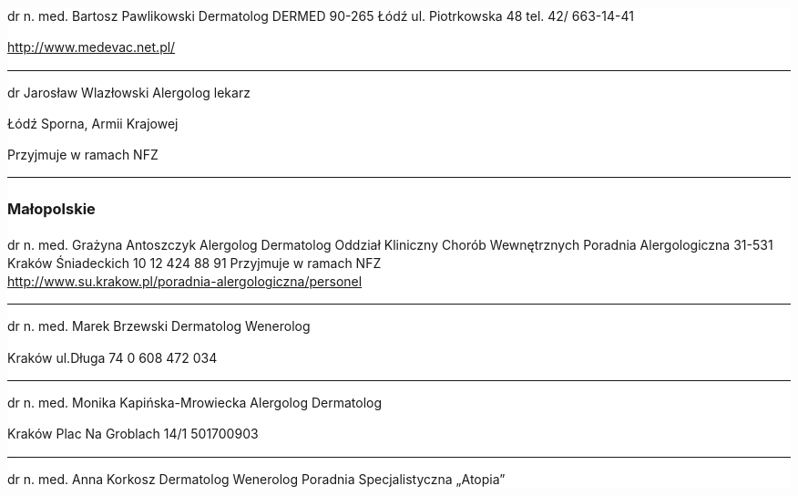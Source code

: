 dr n. med. Bartosz Pawlikowski
Dermatolog
DERMED
90-265
Łódź
ul. Piotrkowska 48
tel. 42/ 663-14-41

http://www.medevac.net.pl/

--------

dr Jarosław Wlazłowski
Alergolog
lekarz

Łódź
Sporna, Armii Krajowej

Przyjmuje w ramach NFZ  

--------

### Małopolskie

dr n. med. Grażyna Antoszczyk
Alergolog Dermatolog
Oddział Kliniczny Chorób Wewnętrznych Poradnia Alergologiczna
31-531 
Kraków
Śniadeckich 10
12 424 88 91
Przyjmuje w ramach NFZ  
http://www.su.krakow.pl/poradnia-alergologiczna/personel

--------

dr n. med. Marek Brzewski
Dermatolog Wenerolog

Kraków
ul.Długa 74
0 608 472 034

--------

dr n. med. Monika Kapińska-Mrowiecka
Alergolog Dermatolog

Kraków
Plac Na Groblach 14/1
501700903

--------

dr n. med. Anna Korkosz
Dermatolog Wenerolog
Poradnia Specjalistyczna „Atopia”
